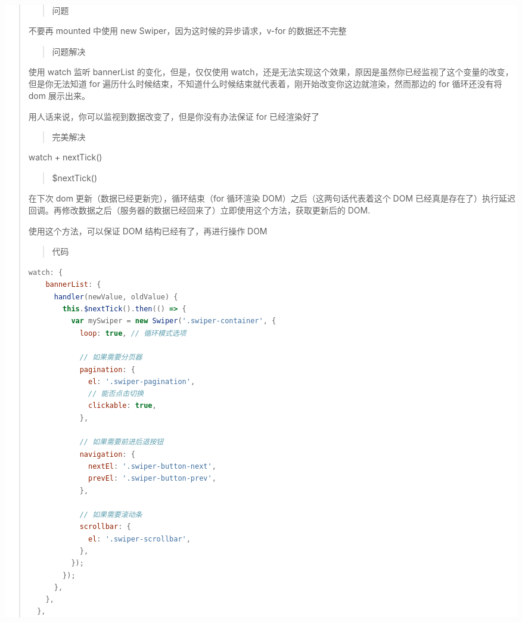 > > 问题
>
> 不要再 mounted 中使用 new Swiper，因为这时候的异步请求，v-for 的数据还不完整
>
> > 问题解决
>
> 使用 watch 监听 bannerList 的变化，但是，仅仅使用 watch，还是无法实现这个效果，原因是虽然你已经监视了这个变量的改变，但是你无法知道 for 遍历什么时候结束，不知道什么时候结束就代表着，刚开始改变你这边就渲染，然而那边的 for 循环还没有将 dom 展示出来。
>
> 用人话来说，你可以监视到数据改变了，但是你没有办法保证 for 已经渲染好了
>
> > 完美解决
>
> watch + nextTick()
>
> > $nextTick()
>
> 在下次 dom 更新（数据已经更新完），循环结束（for 循环渲染 DOM）之后（这两句话代表着这个 DOM 已经真是存在了）执行延迟回调。再修改数据之后（服务器的数据已经回来了）立即使用这个方法，获取更新后的 DOM.
>
> 使用这个方法，可以保证 DOM 结构已经有了，再进行操作 DOM
>
> > 代码
>
> ```js
> watch: {
>     bannerList: {
>       handler(newValue, oldValue) {
>         this.$nextTick().then(() => {
>           var mySwiper = new Swiper('.swiper-container', {
>             loop: true, // 循环模式选项
>
>             // 如果需要分页器
>             pagination: {
>               el: '.swiper-pagination',
>               // 能否点击切换
>               clickable: true,
>             },
>
>             // 如果需要前进后退按钮
>             navigation: {
>               nextEl: '.swiper-button-next',
>               prevEl: '.swiper-button-prev',
>             },
>
>             // 如果需要滚动条
>             scrollbar: {
>               el: '.swiper-scrollbar',
>             },
>           });
>         });
>       },
>     },
>   },
> ```
